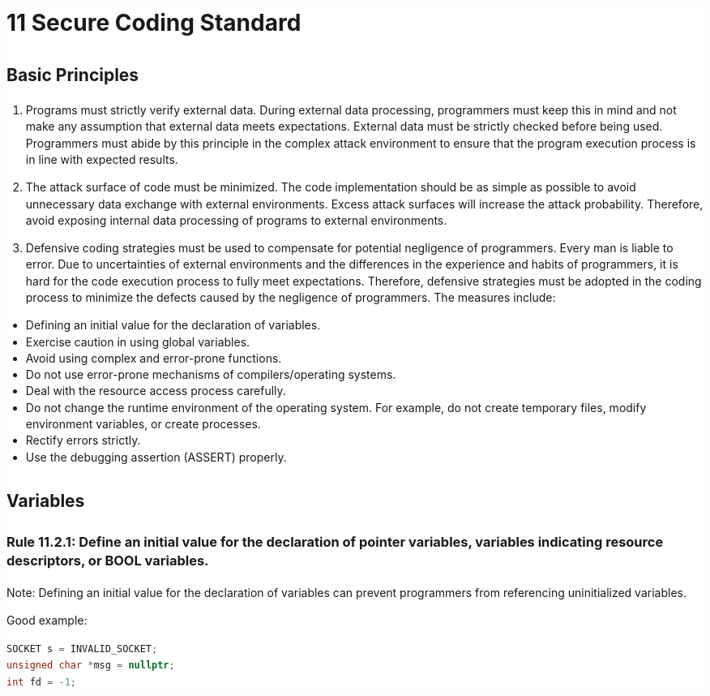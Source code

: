 
# <a name="c11"></a> 11 Secure Coding Standard

## <a name="c11-1"></a>Basic Principles

1. Programs must strictly verify external data. During external data processing, programmers must keep this in mind and not make any assumption that external data meets expectations. External data must be strictly checked before being used.
 Programmers must abide by this principle in the complex attack environment to ensure that the program execution process is in line with expected results.

2. The attack surface of code must be minimized. The code implementation should be as simple as possible to avoid unnecessary data exchange with external environments. Excess attack surfaces will increase the attack probability. Therefore, avoid exposing internal data processing of programs to external environments.

3. Defensive coding strategies must be used to compensate for potential negligence of programmers. Every man is liable to error. Due to uncertainties of external environments and the differences in the experience and habits of programmers, it is hard for the code execution process to fully meet expectations.
 Therefore, defensive strategies must be adopted in the coding process to minimize the defects caused by the negligence of programmers.
 The measures include:

- Defining an initial value for the declaration of variables.
- Exercise caution in using global variables.
- Avoid using complex and error-prone functions.
- Do not use error-prone mechanisms of compilers/operating systems.
- Deal with the resource access process carefully.
- Do not change the runtime environment of the operating system. For example, do not create temporary files, modify environment variables, or create processes.
- Rectify errors strictly.
- Use the debugging assertion (ASSERT) properly.

## <a name="c11-2"></a>Variables

### <a name="r11-2-1"></a>Rule 11.2.1: Define an initial value for the declaration of pointer variables, variables indicating resource descriptors, or BOOL variables.

Note: Defining an initial value for the declaration of variables can prevent programmers from referencing uninitialized variables.

Good example:

```cpp
SOCKET s = INVALID_SOCKET;
unsigned char *msg = nullptr;
int fd = -1;
```

